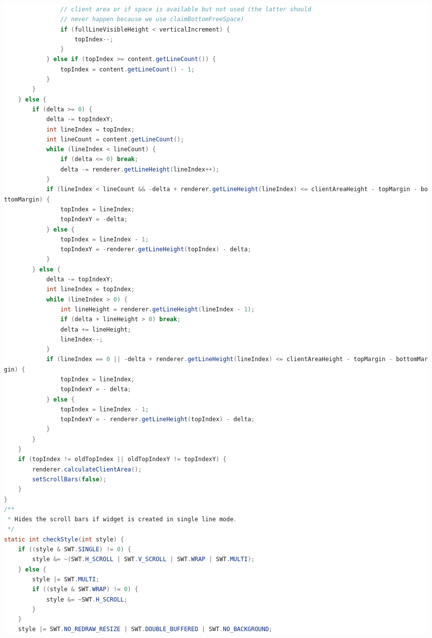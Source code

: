```java
				// client area or if space is available but not used (the latter should
				// never happen because we use claimBottomFreeSpace)
				if (fullLineVisibleHeight < verticalIncrement) {
					topIndex--;
				}
			} else if (topIndex >= content.getLineCount()) {
				topIndex = content.getLineCount() - 1;
			}
		}
	} else {
		if (delta >= 0) {
			delta -= topIndexY;
			int lineIndex = topIndex;
			int lineCount = content.getLineCount();
			while (lineIndex < lineCount) {
				if (delta <= 0) break;
				delta -= renderer.getLineHeight(lineIndex++);
			}
			if (lineIndex < lineCount && -delta + renderer.getLineHeight(lineIndex) <= clientAreaHeight - topMargin - bottomMargin) {
				topIndex = lineIndex;
				topIndexY = -delta;
			} else {
				topIndex = lineIndex - 1;
				topIndexY = -renderer.getLineHeight(topIndex) - delta;
			}
		} else {
			delta -= topIndexY;
			int lineIndex = topIndex;
			while (lineIndex > 0) {
				int lineHeight = renderer.getLineHeight(lineIndex - 1);
				if (delta + lineHeight > 0) break;
				delta += lineHeight;
				lineIndex--;
			}
			if (lineIndex == 0 || -delta + renderer.getLineHeight(lineIndex) <= clientAreaHeight - topMargin - bottomMargin) {
				topIndex = lineIndex;
				topIndexY = - delta;
			} else {
				topIndex = lineIndex - 1;
				topIndexY = - renderer.getLineHeight(topIndex) - delta;
			}
		}
	}
	if (topIndex != oldTopIndex || oldTopIndexY != topIndexY) {
		renderer.calculateClientArea();
		setScrollBars(false);
	}
}
/**
 * Hides the scroll bars if widget is created in single line mode.
 */
static int checkStyle(int style) {
	if ((style & SWT.SINGLE) != 0) {
		style &= ~(SWT.H_SCROLL | SWT.V_SCROLL | SWT.WRAP | SWT.MULTI);
	} else {
		style |= SWT.MULTI;
		if ((style & SWT.WRAP) != 0) {
			style &= ~SWT.H_SCROLL;
		}
	}
	style |= SWT.NO_REDRAW_RESIZE | SWT.DOUBLE_BUFFERED | SWT.NO_BACKGROUND;
```